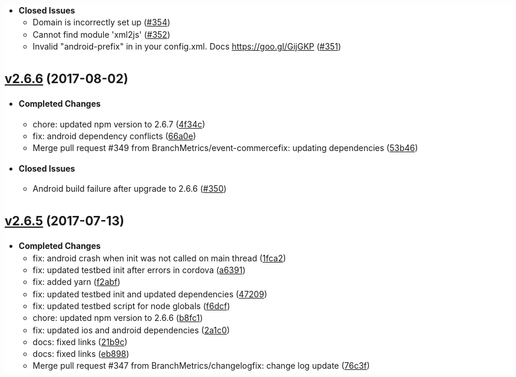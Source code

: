 
- **Closed Issues**
  -  Domain is incorrectly set up ([#354](https://github.com/BranchMetrics/cordova-ionic-phonegap-branch-deep-linking/issues/354))
  - Cannot find module 'xml2js' ([#352](https://github.com/BranchMetrics/cordova-ionic-phonegap-branch-deep-linking/issues/352))
  - Invalid "android-prefix" in <branch-config> in your config.xml. Docs https://goo.gl/GijGKP ([#351](https://github.com/BranchMetrics/cordova-ionic-phonegap-branch-deep-linking/issues/351))

## [v2.6.6](https://github.com/BranchMetrics/cordova-ionic-phonegap-branch-deep-linking/releases/tag/v2.6.6) (2017-08-02)

- **Completed Changes**
  - chore: updated npm version to 2.6.7 ([4f34c](https://github.com/BranchMetrics/cordova-ionic-phonegap-branch-deep-linking/commit/4f34c79bd8e3f3cd7bfb315059181793692345c9))
  - fix: android dependency conflicts ([66a0e](https://github.com/BranchMetrics/cordova-ionic-phonegap-branch-deep-linking/commit/66a0e015fba9a9ad93971547bd0fedfb3db9c301))
  - Merge pull request #349 from BranchMetrics/event-commercefix: updating dependencies ([53b46](https://github.com/BranchMetrics/cordova-ionic-phonegap-branch-deep-linking/commit/53b468578e572019b75e8f420e759e3d6fc3ef69))

- **Closed Issues**
  - Android build failure after upgrade to 2.6.6 ([#350](https://github.com/BranchMetrics/cordova-ionic-phonegap-branch-deep-linking/issues/350))

## [v2.6.5](https://github.com/BranchMetrics/cordova-ionic-phonegap-branch-deep-linking/releases/tag/v2.6.5) (2017-07-13)

- **Completed Changes**
  - fix: android crash when init was not called on main thread ([1fca2](https://github.com/BranchMetrics/cordova-ionic-phonegap-branch-deep-linking/commit/1fca20652a94aad1dd78e03e9f6cd0545fd6b220))
  - fix: updated testbed init after errors in cordova ([a6391](https://github.com/BranchMetrics/cordova-ionic-phonegap-branch-deep-linking/commit/a6391d00654e2607cafec3aeea568aa7abc6715c))
  - fix: added yarn ([f2abf](https://github.com/BranchMetrics/cordova-ionic-phonegap-branch-deep-linking/commit/f2abfa4b20572658e75c27f8a9b78c9207e82e32))
  - fix: updated testbed init and updated dependencies ([47209](https://github.com/BranchMetrics/cordova-ionic-phonegap-branch-deep-linking/commit/472098140e1d2f5d1a9249884f6e4cb3b15b15ce))
  - fix: updated testbed script for node globals ([f6dcf](https://github.com/BranchMetrics/cordova-ionic-phonegap-branch-deep-linking/commit/f6dcfd71b1713b61d9ddeeca788163d1bafc2783))
  - chore: updated npm version to 2.6.6 ([b8fc1](https://github.com/BranchMetrics/cordova-ionic-phonegap-branch-deep-linking/commit/b8fc1d6d624b37961a433253290da6393b333ddc))
  - fix: updated ios and android dependencies ([2a1c0](https://github.com/BranchMetrics/cordova-ionic-phonegap-branch-deep-linking/commit/2a1c03695854fbbd99d3d67a14cbaf1a87e3b0c0))
  - docs: fixed links ([21b9c](https://github.com/BranchMetrics/cordova-ionic-phonegap-branch-deep-linking/commit/21b9caaef83f3c8c4bf6369dd6dcd6474c371c8f))
  - docs: fixed links ([eb898](https://github.com/BranchMetrics/cordova-ionic-phonegap-branch-deep-linking/commit/eb8989d2f69abe49c963404527de220c527d0815))
  - Merge pull request #347 from BranchMetrics/changelogfix: change log update ([76c3f](https://github.com/BranchMetrics/cordova-ionic-phonegap-branch-deep-linking/commit/76c3fc2d3bfd5e630cf78cb15d0ea7245709cebc))
